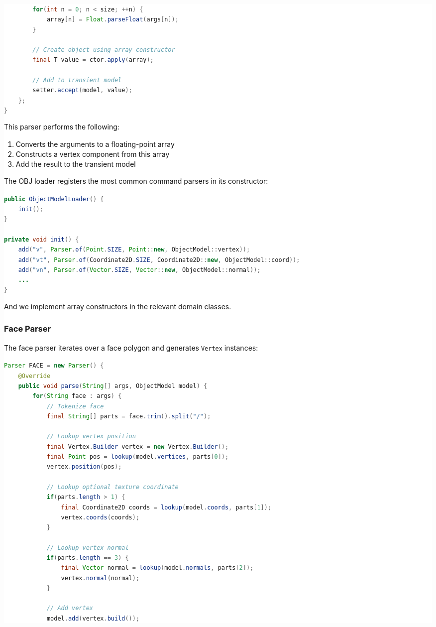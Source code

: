 ```java
        for(int n = 0; n < size; ++n) {
            array[n] = Float.parseFloat(args[n]);
        }

        // Create object using array constructor
        final T value = ctor.apply(array);

        // Add to transient model
        setter.accept(model, value);
    };
}
```

This parser performs the following:
1. Converts the arguments to a floating-point array
2. Constructs a vertex component from this array
3. Add the result to the transient model

The OBJ loader registers the most common command parsers in its constructor:

```java
public ObjectModelLoader() {
    init();
}

private void init() {
    add("v", Parser.of(Point.SIZE, Point::new, ObjectModel::vertex));
    add("vt", Parser.of(Coordinate2D.SIZE, Coordinate2D::new, ObjectModel::coord));
    add("vn", Parser.of(Vector.SIZE, Vector::new, ObjectModel::normal));
    ...
}
```

And we implement array constructors in the relevant domain classes.

### Face Parser

The face parser iterates over a face polygon and generates `Vertex` instances:

```java
Parser FACE = new Parser() {
    @Override
    public void parse(String[] args, ObjectModel model) {
        for(String face : args) {
            // Tokenize face
            final String[] parts = face.trim().split("/");
        
            // Lookup vertex position
            final Vertex.Builder vertex = new Vertex.Builder();
            final Point pos = lookup(model.vertices, parts[0]);
            vertex.position(pos);
        
            // Lookup optional texture coordinate
            if(parts.length > 1) {
                final Coordinate2D coords = lookup(model.coords, parts[1]);
                vertex.coords(coords);
            }
        
            // Lookup vertex normal
            if(parts.length == 3) {
                final Vector normal = lookup(model.normals, parts[2]);
                vertex.normal(normal);
            }
        
            // Add vertex
            model.add(vertex.build());
```